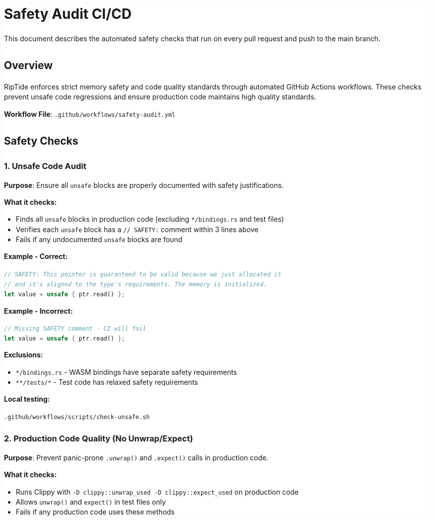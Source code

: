 # Safety Audit CI/CD

This document describes the automated safety checks that run on every pull request and push to the main branch.

## Overview

RipTide enforces strict memory safety and code quality standards through automated GitHub Actions workflows. These checks prevent unsafe code regressions and ensure production code maintains high quality standards.

**Workflow File**: `.github/workflows/safety-audit.yml`

## Safety Checks

### 1. Unsafe Code Audit

**Purpose**: Ensure all `unsafe` blocks are properly documented with safety justifications.

**What it checks:**
- Finds all `unsafe` blocks in production code (excluding `*/bindings.rs` and test files)
- Verifies each `unsafe` block has a `// SAFETY:` comment within 3 lines above
- Fails if any undocumented `unsafe` blocks are found

**Example - Correct:**
```rust
// SAFETY: This pointer is guaranteed to be valid because we just allocated it
// and it's aligned to the type's requirements. The memory is initialized.
let value = unsafe { ptr.read() };
```

**Example - Incorrect:**
```rust
// Missing SAFETY comment - CI will fail
let value = unsafe { ptr.read() };
```

**Exclusions:**
- `*/bindings.rs` - WASM bindings have separate safety requirements
- `**/tests/*` - Test code has relaxed safety requirements

**Local testing:**
```bash
.github/workflows/scripts/check-unsafe.sh
```

### 2. Production Code Quality (No Unwrap/Expect)

**Purpose**: Prevent panic-prone `.unwrap()` and `.expect()` calls in production code.

**What it checks:**
- Runs Clippy with `-D clippy::unwrap_used -D clippy::expect_used` on production code
- Allows `unwrap()` and `expect()` in test files only
- Fails if any production code uses these methods
